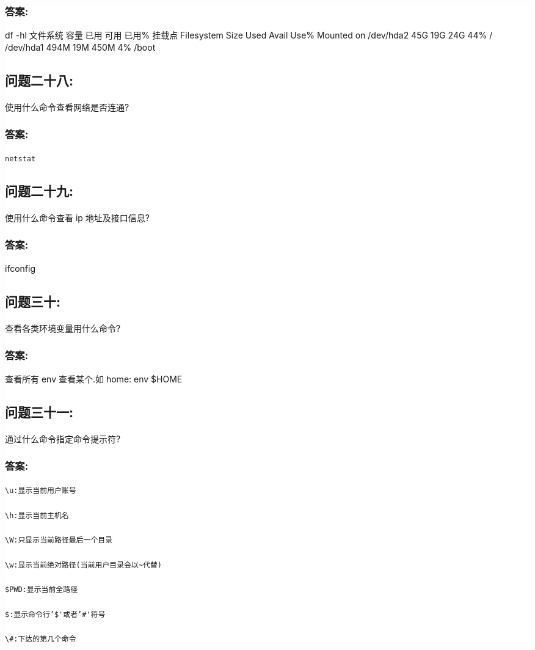 
### 答案:

df -hl
文件系统 容量 已用 可用 已用% 挂载点
Filesystem Size Used Avail Use% Mounted on /dev/hda2 45G 19G 24G 44% /
/dev/hda1 494M 19M 450M 4% /boot

## 问题二十八:

使用什么命令查看网络是否连通?

### 答案:

`netstat`

## 问题二十九:

使用什么命令查看 ip 地址及接口信息?


### 答案:

ifconfig

## 问题三十:

查看各类环境变量用什么命令?


### 答案:

查看所有 env
查看某个.如 home: env $HOME

## 问题三十一:

通过什么命令指定命令提示符?


### 答案:

    \u:显示当前用户账号

    \h:显示当前主机名

    \W:只显示当前路径最后一个目录

    \w:显示当前绝对路径(当前用户目录会以~代替)

    $PWD:显示当前全路径

    $:显示命令行’$'或者’#'符号

    \#:下达的第几个命令
